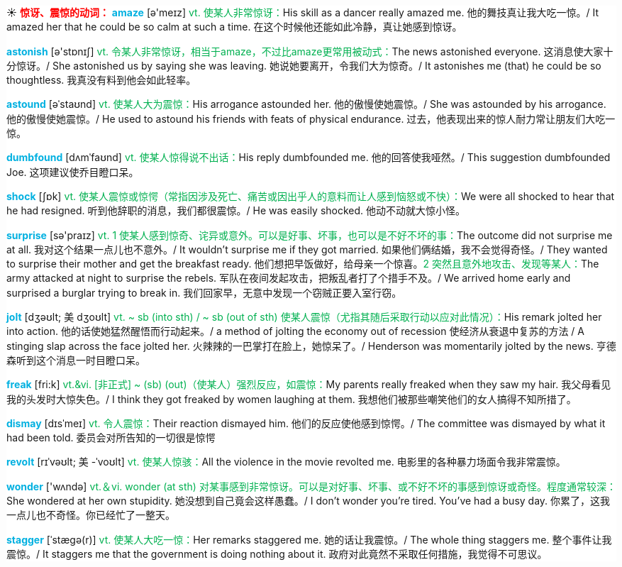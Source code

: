 ☀ <font color="red">**惊讶、震惊的动词：**</font>
<font color="sky blue">**amaze**</font> [ə'meɪz] 
<font color="#00b050">vt. 使某人非常惊讶：</font>His skill as a dancer really amazed me. 他的舞技真让我大吃一惊。/ It amazed her that he could be so calm at such a time. 在这个时候他还能如此冷静，真让她感到惊讶。

<font color="sky blue">**astonish**</font> [ə'stɒnɪʃ] 
<font color="#00b050">vt. 令某人非常惊讶，相当于amaze，不过比amaze更常用被动式：</font>The news astonished everyone. 这消息使大家十分惊讶。/ She astonished us by saying she was leaving. 她说她要离开，令我们大为惊奇。/ It astonishes me (that) he could be so thoughtless. 我真没有料到他会如此轻率。

<font color="sky blue">**astound**</font> [əˈstaʊnd]
<font color="#00b050">vt. 使某人大为震惊：</font>His arrogance astounded her. 他的傲慢使她震惊。/ She was astounded by his arrogance. 他的傲慢使她震惊。/ He used to astound his friends with feats of physical endurance. 过去，他表现出来的惊人耐力常让朋友们大吃一惊。

<font color="sky blue">**dumbfound**</font> [dʌmˈfaʊnd]
<font color="#00b050">vt. 使某人惊得说不出话：</font>His reply dumbfounded me. 他的回答使我哑然。/ This suggestion dumbfounded Joe. 这项建议使乔目瞪口呆。

<font color="sky blue">**shock**</font> [ʃɒk] 
<font color="#00b050">vt. 使某人震惊或惊愕（常指因涉及死亡、痛苦或因出乎人的意料而让人感到恼怒或不快）：</font>We were all shocked to hear that he had resigned. 听到他辞职的消息，我们都很震惊。/ He was easily shocked. 他动不动就大惊小怪。
           
<font color="sky blue">**surprise**</font> [sə'praɪz] 
<font color="#00b050">vt. 1 使某人感到惊奇、诧异或意外。可以是好事、坏事，也可以是不好不坏的事：</font>The outcome did not surprise me at all. 我对这个结果一点儿也不意外。/ It wouldn’t surprise me if they got married. 如果他们俩结婚，我不会觉得奇怪。/ They wanted to surprise their mother and get the breakfast ready. 他们想把早饭做好，给母亲一个惊喜。<font color="#00b050">2 突然且意外地攻击、发现等某人：</font>The army attacked at night to surprise the rebels. 军队在夜间发起攻击，把叛乱者打了个措手不及。/ We arrived home early and surprised a burglar trying to break in. 我们回家早，无意中发现一个窃贼正要入室行窃。
           
<font color="sky blue">**jolt**</font> [dʒəʊlt; 美 dʒoʊlt]
<font color="#00b050">vt. ~ sb (into sth) / ~ sb (out of sth) 使某人震惊（尤指其随后采取行动以应对此情况）：</font>His remark jolted her into action. 他的话使她猛然醒悟而行动起来。/ a method of jolting the economy out of recession 使经济从衰退中复苏的方法 / A stinging slap across the face jolted her. 火辣辣的一巴掌打在脸上，她惊呆了。/ Henderson was momentarily jolted by the news. 亨德森听到这个消息一时目瞪口呆。
           
<font color="sky blue">**freak**</font> [fri:k]
<font color="#00b050">vt.&vi. [非正式] ~ (sb) (out)（使某人）强烈反应，如震惊：</font>My parents really freaked when they saw my hair. 我父母看见我的头发时大惊失色。/ I think they got freaked by women laughing at them. 我想他们被那些嘲笑他们的女人搞得不知所措了。

<font color="sky blue">**dismay**</font> [dɪsˈmeɪ]
<font color="#00b050">vt. 令人震惊：</font>Their reaction dismayed him. 他们的反应使他感到惊愕。/ The committee was dismayed by what it had been told. 委员会对所告知的一切很是惊愕

<font color="sky blue">**revolt**</font> [rɪˈvəʊlt; 美 -ˈvoʊlt]
<font color="#00b050">vt. 使某人惊骇：</font>All the violence in the movie revolted me. 电影里的各种暴力场面令我非常震惊。

<font color="sky blue">**wonder**</font> ['wʌndə] 
<font color="#00b050">vt.＆vi. wonder (at sth) 对某事感到非常惊讶。可以是对好事、坏事、或不好不坏的事感到惊讶或奇怪。程度通常较深：</font>She wondered at her own stupidity. 她没想到自己竟会这样愚蠢。/ I don’t wonder you’re tired. You’ve had a busy day. 你累了，这我一点儿也不奇怪。你已经忙了一整天。
           
<font color="sky blue">**stagger**</font> [ˈstægə(r)]
<font color="#00b050">vt. 使某人大吃一惊：</font>Her remarks staggered me. 她的话让我震惊。/ The whole thing staggers me. 整个事件让我震惊。/ It staggers me that the government is doing nothing about it. 政府对此竟然不采取任何措施，我觉得不可思议。
           